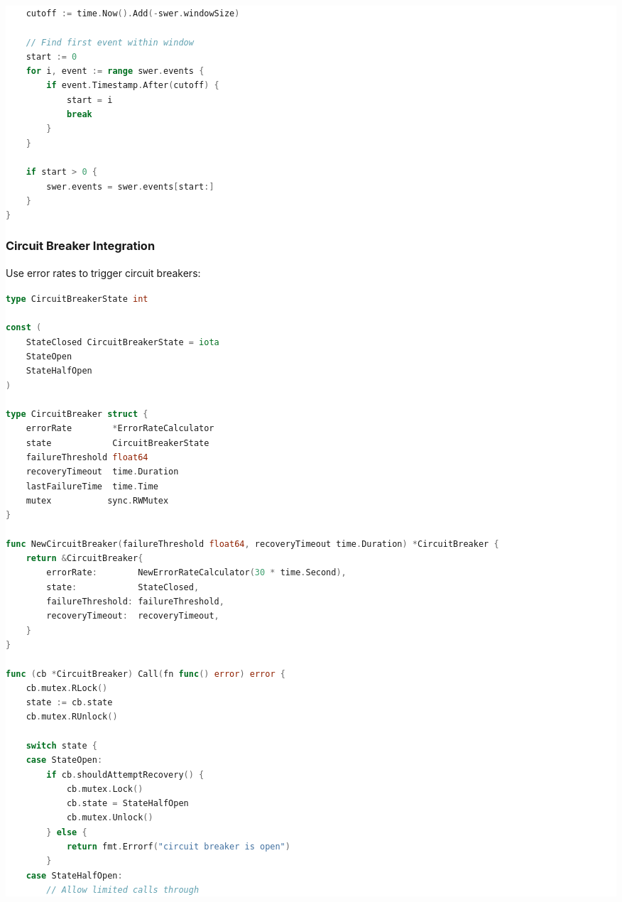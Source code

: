 ```go
    cutoff := time.Now().Add(-swer.windowSize)
    
    // Find first event within window
    start := 0
    for i, event := range swer.events {
        if event.Timestamp.After(cutoff) {
            start = i
            break
        }
    }
    
    if start > 0 {
        swer.events = swer.events[start:]
    }
}
```

### Circuit Breaker Integration

Use error rates to trigger circuit breakers:

```go
type CircuitBreakerState int

const (
    StateClosed CircuitBreakerState = iota
    StateOpen
    StateHalfOpen
)

type CircuitBreaker struct {
    errorRate        *ErrorRateCalculator
    state            CircuitBreakerState
    failureThreshold float64
    recoveryTimeout  time.Duration
    lastFailureTime  time.Time
    mutex           sync.RWMutex
}

func NewCircuitBreaker(failureThreshold float64, recoveryTimeout time.Duration) *CircuitBreaker {
    return &CircuitBreaker{
        errorRate:        NewErrorRateCalculator(30 * time.Second),
        state:            StateClosed,
        failureThreshold: failureThreshold,
        recoveryTimeout:  recoveryTimeout,
    }
}

func (cb *CircuitBreaker) Call(fn func() error) error {
    cb.mutex.RLock()
    state := cb.state
    cb.mutex.RUnlock()
    
    switch state {
    case StateOpen:
        if cb.shouldAttemptRecovery() {
            cb.mutex.Lock()
            cb.state = StateHalfOpen
            cb.mutex.Unlock()
        } else {
            return fmt.Errorf("circuit breaker is open")
        }
    case StateHalfOpen:
        // Allow limited calls through
```